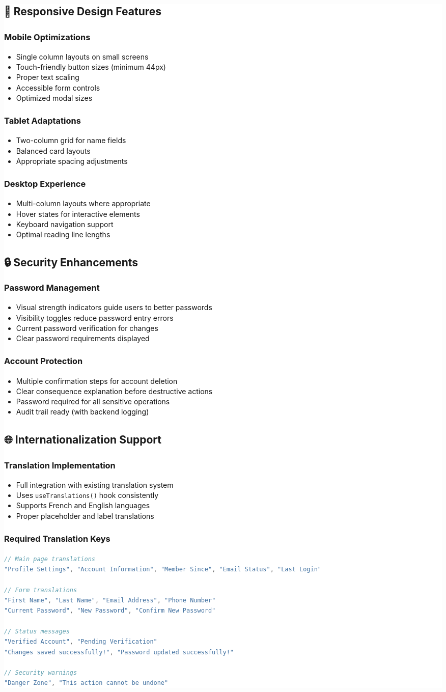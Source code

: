 ## 📱 Responsive Design Features

### Mobile Optimizations
- Single column layouts on small screens
- Touch-friendly button sizes (minimum 44px)
- Proper text scaling
- Accessible form controls
- Optimized modal sizes

### Tablet Adaptations
- Two-column grid for name fields
- Balanced card layouts
- Appropriate spacing adjustments

### Desktop Experience
- Multi-column layouts where appropriate
- Hover states for interactive elements
- Keyboard navigation support
- Optimal reading line lengths

## 🔒 Security Enhancements

### Password Management
- Visual strength indicators guide users to better passwords
- Visibility toggles reduce password entry errors
- Current password verification for changes
- Clear password requirements displayed

### Account Protection
- Multiple confirmation steps for account deletion
- Clear consequence explanation before destructive actions
- Password required for all sensitive operations
- Audit trail ready (with backend logging)

## 🌐 Internationalization Support

### Translation Implementation
- Full integration with existing translation system
- Uses `useTranslations()` hook consistently
- Supports French and English languages
- Proper placeholder and label translations

### Required Translation Keys
```javascript
// Main page translations
"Profile Settings", "Account Information", "Member Since", "Email Status", "Last Login"

// Form translations
"First Name", "Last Name", "Email Address", "Phone Number"
"Current Password", "New Password", "Confirm New Password"

// Status messages
"Verified Account", "Pending Verification"
"Changes saved successfully!", "Password updated successfully!"

// Security warnings
"Danger Zone", "This action cannot be undone"
```
